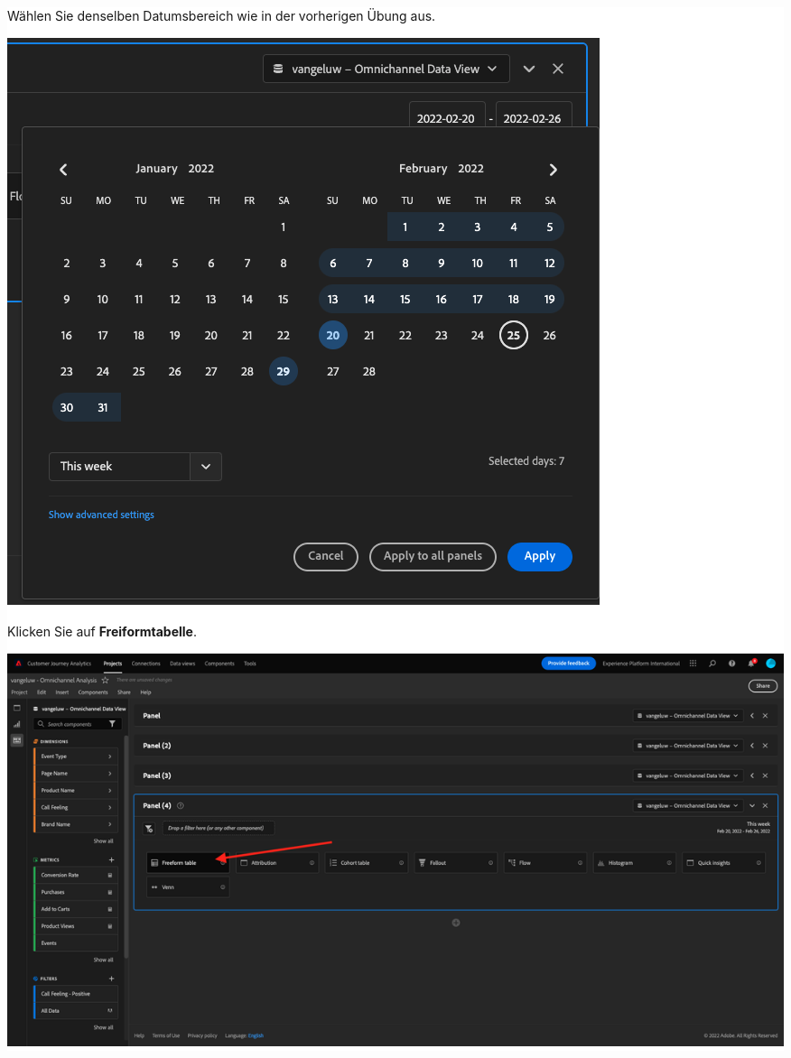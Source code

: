 Wählen Sie denselben Datumsbereich wie in der vorherigen Übung aus.

![demo](./images/pro24d.png)

Klicken Sie auf **Freiformtabelle**.

![demo](./images/pro52.png)
